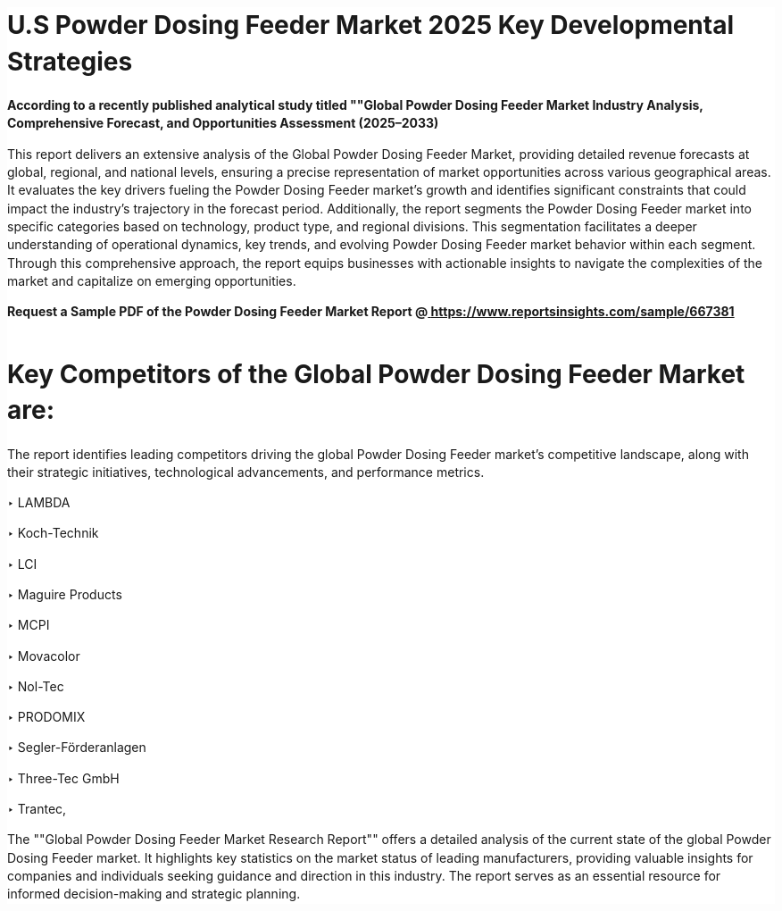 # U.S Powder Dosing Feeder Market 2025 Key Developmental Strategies

<strong>According to a recently published analytical study titled ""Global Powder Dosing Feeder Market Industry Analysis, Comprehensive Forecast, and Opportunities Assessment (2025–2033)</strong>

 This report delivers an extensive analysis of the Global Powder Dosing Feeder Market, providing detailed revenue forecasts at global, regional, and national levels, ensuring a precise representation of market opportunities across various geographical areas. It evaluates the key drivers fueling the Powder Dosing Feeder market’s growth and identifies significant constraints that could impact the industry’s trajectory in the forecast period. Additionally, the report segments the Powder Dosing Feeder market into specific categories based on technology, product type, and regional divisions. This segmentation facilitates a deeper understanding of operational dynamics, key trends, and evolving Powder Dosing Feeder market behavior within each segment. Through this comprehensive approach, the report equips businesses with actionable insights to navigate the complexities of the market and capitalize on emerging opportunities.

<strong>Request a Sample PDF of the Powder Dosing Feeder Market Report </strong><strong>@<a href=https://www.reportsinsights.com/sample/667381> https://www.reportsinsights.com/sample/667381</a></strong></font>

# <strong>Key Competitors of the Global Powder Dosing Feeder Market are:</strong>

The report identifies leading competitors driving the global Powder Dosing Feeder market’s competitive landscape, along with their strategic initiatives, technological advancements, and performance metrics.

‣ LAMBDA

‣ Koch-Technik

‣ LCI

‣ Maguire Products

‣ MCPI

‣ Movacolor

‣ Nol-Tec

‣ PRODOMIX

‣ Segler-Förderanlagen

‣ Three-Tec GmbH

‣ Trantec,

The ""Global Powder Dosing Feeder Market Research Report"" offers a detailed analysis of the current state of the global Powder Dosing Feeder market. It highlights key statistics on the market status of leading manufacturers, providing valuable insights for companies and individuals seeking guidance and direction in this industry. The report serves as an essential resource for informed decision-making and strategic planning.
